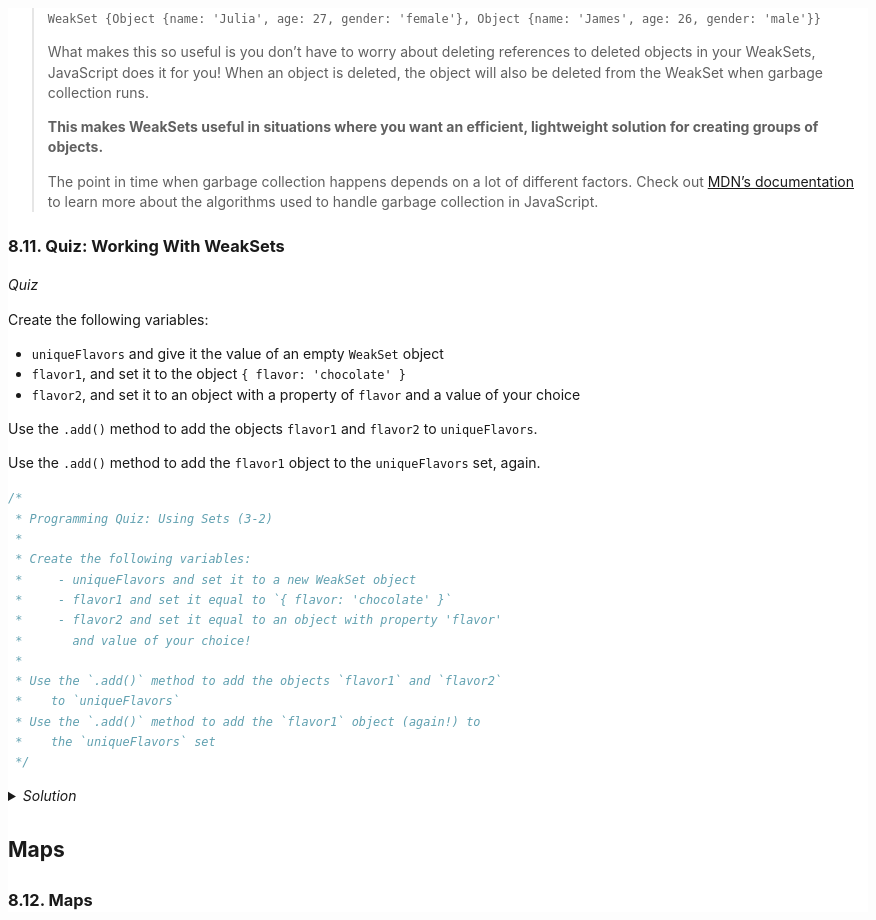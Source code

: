 > ```
> WeakSet {Object {name: 'Julia', age: 27, gender: 'female'}, Object {name: 'James', age: 26, gender: 'male'}}
> ```
> 
> What makes this so useful is you don’t have to worry about deleting references to deleted objects in your WeakSets, JavaScript does it for you! When an object is deleted, the object will also be deleted from the WeakSet when garbage collection runs. 
> 
> **This makes WeakSets useful in situations where you want an efficient, lightweight solution for creating groups of objects.**
> 
> The point in time when garbage collection happens depends on a lot of different factors. Check out [MDN’s documentation](https://developer.mozilla.org/en-US/docs/Web/JavaScript/Memory_Management#Garbage_collection) to learn more about the algorithms used to handle garbage collection in JavaScript.


### 8.11. Quiz: Working With WeakSets

*Quiz*

Create the following variables:

* `uniqueFlavors` and give it the value of an empty `WeakSet` object
* `flavor1`, and set it to the object `{ flavor: 'chocolate' }`
* `flavor2`, and set it to an object with a property of `flavor` and a value of your choice

Use the `.add()` method to add the objects `flavor1` and `flavor2` to `uniqueFlavors`.

Use the `.add()` method to add the `flavor1` object to the `uniqueFlavors` set, again.

```js
/*
 * Programming Quiz: Using Sets (3-2)
 *
 * Create the following variables:
 *     - uniqueFlavors and set it to a new WeakSet object
 *     - flavor1 and set it equal to `{ flavor: 'chocolate' }`
 *     - flavor2 and set it equal to an object with property 'flavor'
 *       and value of your choice!
 *
 * Use the `.add()` method to add the objects `flavor1` and `flavor2`
 *    to `uniqueFlavors`
 * Use the `.add()` method to add the `flavor1` object (again!) to 
 *    the `uniqueFlavors` set
 */
```

<details><summary><em>Solution</em></summary></details>

## Maps

### 8.12. Maps
